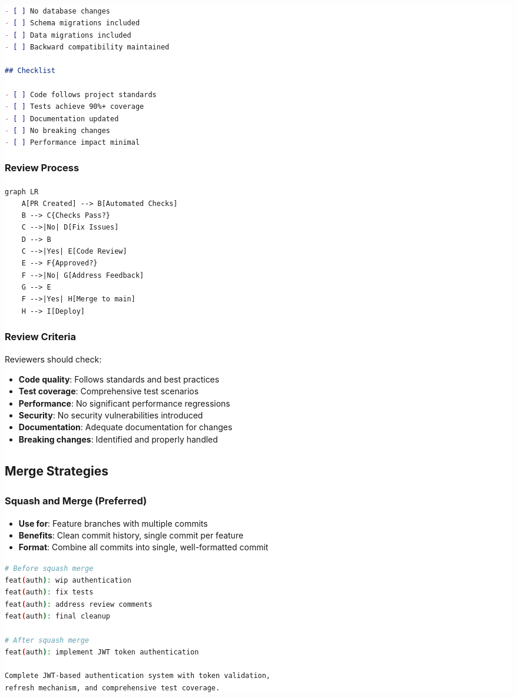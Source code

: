 ```markdown
- [ ] No database changes
- [ ] Schema migrations included
- [ ] Data migrations included
- [ ] Backward compatibility maintained

## Checklist

- [ ] Code follows project standards
- [ ] Tests achieve 90%+ coverage
- [ ] Documentation updated
- [ ] No breaking changes
- [ ] Performance impact minimal
```

### Review Process

```mermaid
graph LR
    A[PR Created] --> B[Automated Checks]
    B --> C{Checks Pass?}
    C -->|No| D[Fix Issues]
    D --> B
    C -->|Yes| E[Code Review]
    E --> F{Approved?}
    F -->|No| G[Address Feedback]
    G --> E
    F -->|Yes| H[Merge to main]
    H --> I[Deploy]
```

### Review Criteria

Reviewers should check:

- **Code quality**: Follows standards and best practices
- **Test coverage**: Comprehensive test scenarios
- **Performance**: No significant performance regressions
- **Security**: No security vulnerabilities introduced
- **Documentation**: Adequate documentation for changes
- **Breaking changes**: Identified and properly handled

## Merge Strategies

### Squash and Merge (Preferred)

- **Use for**: Feature branches with multiple commits
- **Benefits**: Clean commit history, single commit per feature
- **Format**: Combine all commits into single, well-formatted commit

```bash
# Before squash merge
feat(auth): wip authentication
feat(auth): fix tests
feat(auth): address review comments
feat(auth): final cleanup

# After squash merge
feat(auth): implement JWT token authentication

Complete JWT-based authentication system with token validation,
refresh mechanism, and comprehensive test coverage.
```
